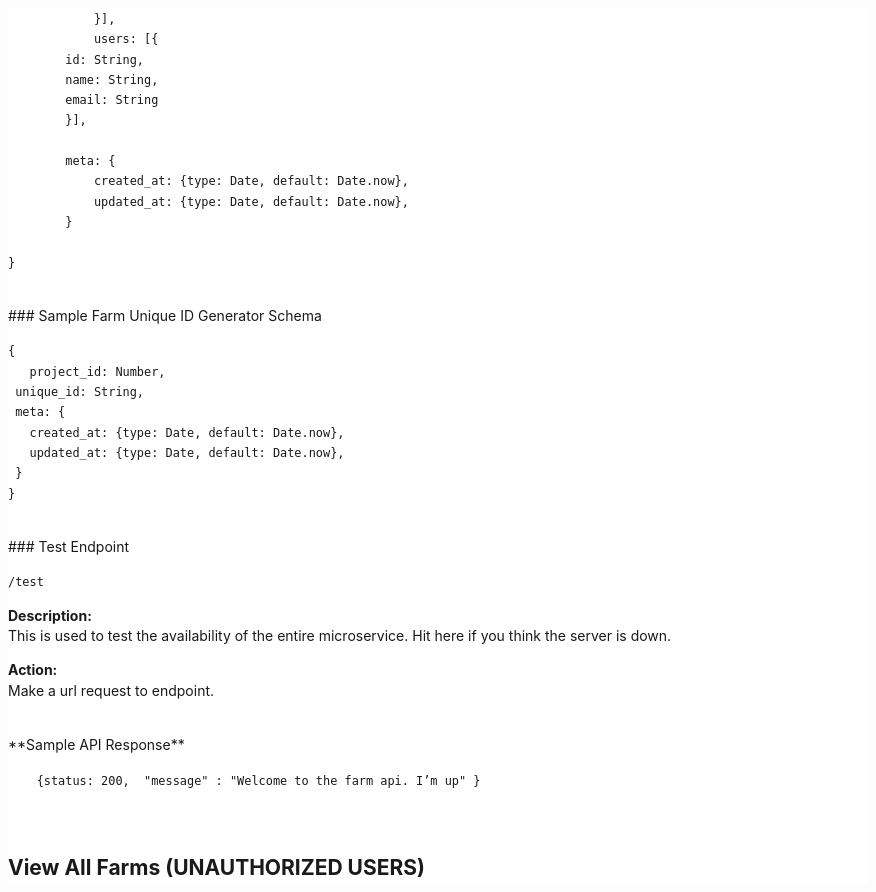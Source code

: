 ```
            }],
            users: [{
        id: String,
        name: String,
        email: String
        }],

        meta: {
            created_at: {type: Date, default: Date.now},
            updated_at: {type: Date, default: Date.now},
        }

}

```

<br>
### Sample Farm Unique ID Generator Schema

```
{
   project_id: Number,
 unique_id: String,
 meta: {
   created_at: {type: Date, default: Date.now},
   updated_at: {type: Date, default: Date.now},
 }
}
```

<br>
### Test Endpoint

```
/test
```

**Description:**  
This is used to test the availability of the entire
microservice. Hit here if you think the server is down.

**Action:**  
Make a url request to endpoint.

<br>
**Sample API Response**

```
    {status: 200,  "message" : "Welcome to the farm api. I’m up" }
```

<br>

## View All Farms (UNAUTHORIZED USERS)
